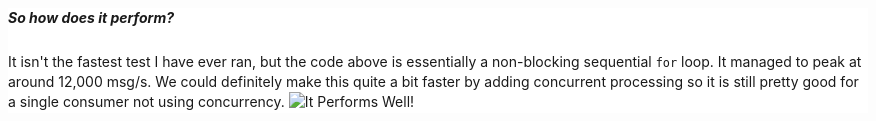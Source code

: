 ##### So how does it perform?
It isn't the fastest test I have ever ran, but the code above is essentially a non-blocking sequential `for` loop. It managed to peak at around 12,000 msg/s. We could
definitely make this quite a bit faster by adding concurrent processing so it is still pretty good for a single consumer not using concurrency.
![It Performs Well!](https://houseofcat.blob.core.windows.net/hocblog/images/guides/top-level-perf.png)  

